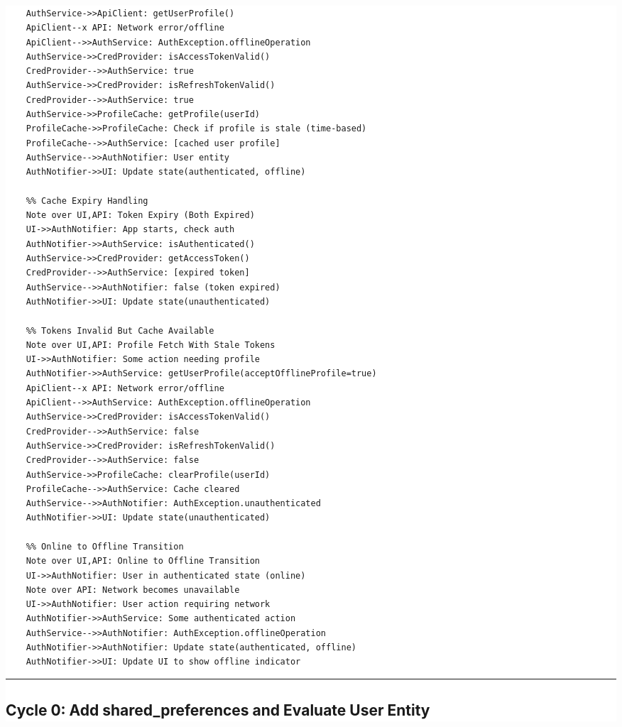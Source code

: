 ```mermaid
    AuthService->>ApiClient: getUserProfile()
    ApiClient--x API: Network error/offline
    ApiClient-->>AuthService: AuthException.offlineOperation
    AuthService->>CredProvider: isAccessTokenValid()
    CredProvider-->>AuthService: true
    AuthService->>CredProvider: isRefreshTokenValid()
    CredProvider-->>AuthService: true
    AuthService->>ProfileCache: getProfile(userId)
    ProfileCache->>ProfileCache: Check if profile is stale (time-based)
    ProfileCache-->>AuthService: [cached user profile]
    AuthService-->>AuthNotifier: User entity
    AuthNotifier->>UI: Update state(authenticated, offline)
    
    %% Cache Expiry Handling
    Note over UI,API: Token Expiry (Both Expired)
    UI->>AuthNotifier: App starts, check auth
    AuthNotifier->>AuthService: isAuthenticated()
    AuthService->>CredProvider: getAccessToken()
    CredProvider-->>AuthService: [expired token]
    AuthService-->>AuthNotifier: false (token expired)
    AuthNotifier->>UI: Update state(unauthenticated)
    
    %% Tokens Invalid But Cache Available
    Note over UI,API: Profile Fetch With Stale Tokens
    UI->>AuthNotifier: Some action needing profile
    AuthNotifier->>AuthService: getUserProfile(acceptOfflineProfile=true)
    ApiClient--x API: Network error/offline
    ApiClient-->>AuthService: AuthException.offlineOperation
    AuthService->>CredProvider: isAccessTokenValid()
    CredProvider-->>AuthService: false
    AuthService->>CredProvider: isRefreshTokenValid()
    CredProvider-->>AuthService: false
    AuthService->>ProfileCache: clearProfile(userId)
    ProfileCache-->>AuthService: Cache cleared
    AuthService-->>AuthNotifier: AuthException.unauthenticated
    AuthNotifier->>UI: Update state(unauthenticated)
    
    %% Online to Offline Transition
    Note over UI,API: Online to Offline Transition
    UI->>AuthNotifier: User in authenticated state (online)
    Note over API: Network becomes unavailable
    UI->>AuthNotifier: User action requiring network
    AuthNotifier->>AuthService: Some authenticated action
    AuthService-->>AuthNotifier: AuthException.offlineOperation
    AuthNotifier->>AuthNotifier: Update state(authenticated, offline)
    AuthNotifier->>UI: Update UI to show offline indicator
```

---

## Cycle 0: Add shared_preferences and Evaluate User Entity
